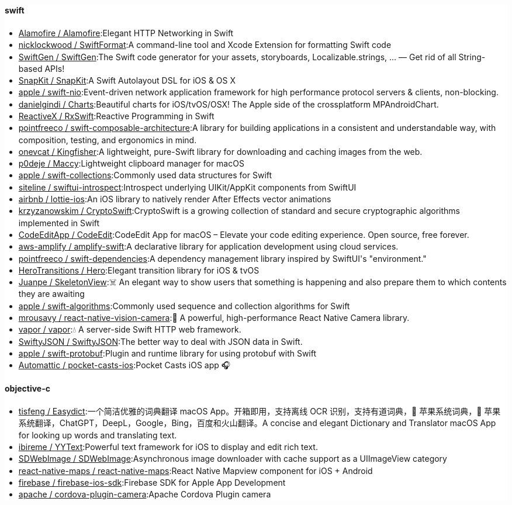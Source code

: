 #### swift
* [Alamofire / Alamofire](https://github.com/Alamofire/Alamofire):Elegant HTTP Networking in Swift
* [nicklockwood / SwiftFormat](https://github.com/nicklockwood/SwiftFormat):A command-line tool and Xcode Extension for formatting Swift code
* [SwiftGen / SwiftGen](https://github.com/SwiftGen/SwiftGen):The Swift code generator for your assets, storyboards, Localizable.strings, … — Get rid of all String-based APIs!
* [SnapKit / SnapKit](https://github.com/SnapKit/SnapKit):A Swift Autolayout DSL for iOS & OS X
* [apple / swift-nio](https://github.com/apple/swift-nio):Event-driven network application framework for high performance protocol servers & clients, non-blocking.
* [danielgindi / Charts](https://github.com/danielgindi/Charts):Beautiful charts for iOS/tvOS/OSX! The Apple side of the crossplatform MPAndroidChart.
* [ReactiveX / RxSwift](https://github.com/ReactiveX/RxSwift):Reactive Programming in Swift
* [pointfreeco / swift-composable-architecture](https://github.com/pointfreeco/swift-composable-architecture):A library for building applications in a consistent and understandable way, with composition, testing, and ergonomics in mind.
* [onevcat / Kingfisher](https://github.com/onevcat/Kingfisher):A lightweight, pure-Swift library for downloading and caching images from the web.
* [p0deje / Maccy](https://github.com/p0deje/Maccy):Lightweight clipboard manager for macOS
* [apple / swift-collections](https://github.com/apple/swift-collections):Commonly used data structures for Swift
* [siteline / swiftui-introspect](https://github.com/siteline/swiftui-introspect):Introspect underlying UIKit/AppKit components from SwiftUI
* [airbnb / lottie-ios](https://github.com/airbnb/lottie-ios):An iOS library to natively render After Effects vector animations
* [krzyzanowskim / CryptoSwift](https://github.com/krzyzanowskim/CryptoSwift):CryptoSwift is a growing collection of standard and secure cryptographic algorithms implemented in Swift
* [CodeEditApp / CodeEdit](https://github.com/CodeEditApp/CodeEdit):CodeEdit App for macOS – Elevate your code editing experience. Open source, free forever.
* [aws-amplify / amplify-swift](https://github.com/aws-amplify/amplify-swift):A declarative library for application development using cloud services.
* [pointfreeco / swift-dependencies](https://github.com/pointfreeco/swift-dependencies):A dependency management library inspired by SwiftUI's "environment."
* [HeroTransitions / Hero](https://github.com/HeroTransitions/Hero):Elegant transition library for iOS & tvOS
* [Juanpe / SkeletonView](https://github.com/Juanpe/SkeletonView):☠️ An elegant way to show users that something is happening and also prepare them to which contents they are awaiting
* [apple / swift-algorithms](https://github.com/apple/swift-algorithms):Commonly used sequence and collection algorithms for Swift
* [mrousavy / react-native-vision-camera](https://github.com/mrousavy/react-native-vision-camera):📸 A powerful, high-performance React Native Camera library.
* [vapor / vapor](https://github.com/vapor/vapor):💧 A server-side Swift HTTP web framework.
* [SwiftyJSON / SwiftyJSON](https://github.com/SwiftyJSON/SwiftyJSON):The better way to deal with JSON data in Swift.
* [apple / swift-protobuf](https://github.com/apple/swift-protobuf):Plugin and runtime library for using protobuf with Swift
* [Automattic / pocket-casts-ios](https://github.com/Automattic/pocket-casts-ios):Pocket Casts iOS app 🎧

#### objective-c
* [tisfeng / Easydict](https://github.com/tisfeng/Easydict):一个简洁优雅的词典翻译 macOS App。开箱即用，支持离线 OCR 识别，支持有道词典，🍎 苹果系统词典，🍎 苹果系统翻译，ChatGPT，DeepL，Google，Bing，百度和火山翻译。A concise and elegant Dictionary and Translator macOS App for looking up words and translating text.
* [ibireme / YYText](https://github.com/ibireme/YYText):Powerful text framework for iOS to display and edit rich text.
* [SDWebImage / SDWebImage](https://github.com/SDWebImage/SDWebImage):Asynchronous image downloader with cache support as a UIImageView category
* [react-native-maps / react-native-maps](https://github.com/react-native-maps/react-native-maps):React Native Mapview component for iOS + Android
* [firebase / firebase-ios-sdk](https://github.com/firebase/firebase-ios-sdk):Firebase SDK for Apple App Development
* [apache / cordova-plugin-camera](https://github.com/apache/cordova-plugin-camera):Apache Cordova Plugin camera
